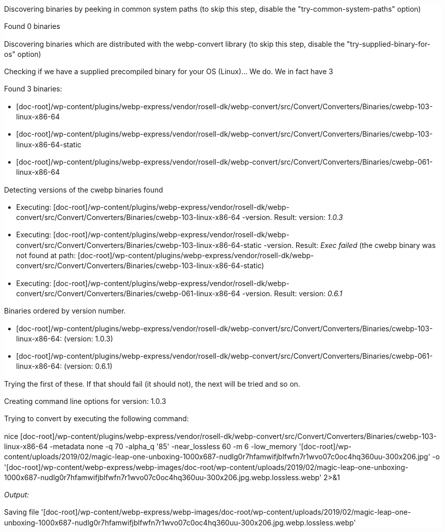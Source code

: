 Discovering binaries by peeking in common system paths (to skip this step, disable the "try-common-system-paths" option)

Found 0 binaries

Discovering binaries which are distributed with the webp-convert library (to skip this step, disable the "try-supplied-binary-for-os" option)

Checking if we have a supplied precompiled binary for your OS (Linux)... We do. We in fact have 3

Found 3 binaries: 

- [doc-root]/wp-content/plugins/webp-express/vendor/rosell-dk/webp-convert/src/Convert/Converters/Binaries/cwebp-103-linux-x86-64

- [doc-root]/wp-content/plugins/webp-express/vendor/rosell-dk/webp-convert/src/Convert/Converters/Binaries/cwebp-103-linux-x86-64-static

- [doc-root]/wp-content/plugins/webp-express/vendor/rosell-dk/webp-convert/src/Convert/Converters/Binaries/cwebp-061-linux-x86-64

Detecting versions of the cwebp binaries found

- Executing: [doc-root]/wp-content/plugins/webp-express/vendor/rosell-dk/webp-convert/src/Convert/Converters/Binaries/cwebp-103-linux-x86-64 -version. Result: version: *1.0.3*

- Executing: [doc-root]/wp-content/plugins/webp-express/vendor/rosell-dk/webp-convert/src/Convert/Converters/Binaries/cwebp-103-linux-x86-64-static -version. Result: *Exec failed* (the cwebp binary was not found at path: [doc-root]/wp-content/plugins/webp-express/vendor/rosell-dk/webp-convert/src/Convert/Converters/Binaries/cwebp-103-linux-x86-64-static)

- Executing: [doc-root]/wp-content/plugins/webp-express/vendor/rosell-dk/webp-convert/src/Convert/Converters/Binaries/cwebp-061-linux-x86-64 -version. Result: version: *0.6.1*

Binaries ordered by version number.

- [doc-root]/wp-content/plugins/webp-express/vendor/rosell-dk/webp-convert/src/Convert/Converters/Binaries/cwebp-103-linux-x86-64: (version: 1.0.3)

- [doc-root]/wp-content/plugins/webp-express/vendor/rosell-dk/webp-convert/src/Convert/Converters/Binaries/cwebp-061-linux-x86-64: (version: 0.6.1)

Trying the first of these. If that should fail (it should not), the next will be tried and so on.

Creating command line options for version: 1.0.3

Trying to convert by executing the following command:

nice [doc-root]/wp-content/plugins/webp-express/vendor/rosell-dk/webp-convert/src/Convert/Converters/Binaries/cwebp-103-linux-x86-64 -metadata none -q 70 -alpha_q '85' -near_lossless 60 -m 6 -low_memory '[doc-root]/wp-content/uploads/2019/02/magic-leap-one-unboxing-1000x687-nudlg0r7hfamwifjblfwfn7r1wvo07c0oc4hq360uu-300x206.jpg' -o '[doc-root]/wp-content/webp-express/webp-images/doc-root/wp-content/uploads/2019/02/magic-leap-one-unboxing-1000x687-nudlg0r7hfamwifjblfwfn7r1wvo07c0oc4hq360uu-300x206.jpg.webp.lossless.webp' 2>&1


*Output:* 

Saving file '[doc-root]/wp-content/webp-express/webp-images/doc-root/wp-content/uploads/2019/02/magic-leap-one-unboxing-1000x687-nudlg0r7hfamwifjblfwfn7r1wvo07c0oc4hq360uu-300x206.jpg.webp.lossless.webp'
